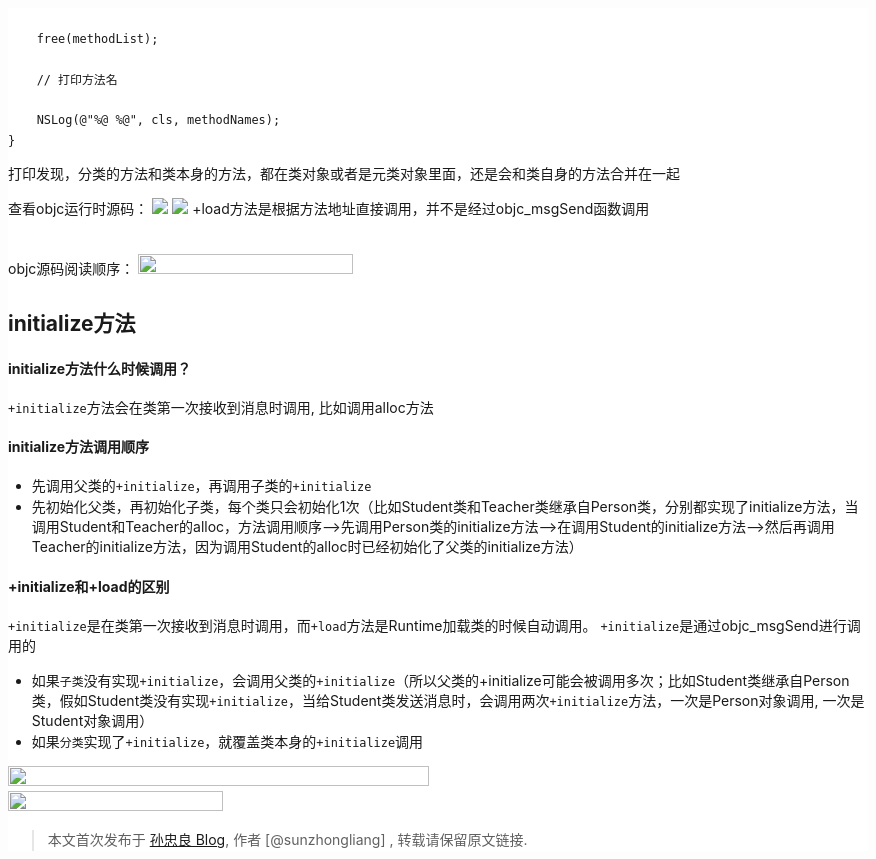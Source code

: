 ```objc

    free(methodList);
    
    // 打印方法名

    NSLog(@"%@ %@", cls, methodNames);
}
```
打印发现，分类的方法和类本身的方法，都在类对象或者是元类对象里面，还是会和类自身的方法合并在一起<br>

查看objc运行时源码：
<img height="100%" src="https://images.cnblogs.com/cnblogs_com/plusone/1527513/o_20190917100223.jpg" referrerpolicy="no-referrer">
<img height="100%" src="https://images.cnblogs.com/cnblogs_com/plusone/1527513/o_20190917100902.jpg" referrerpolicy="no-referrer">
+load方法是根据方法地址直接调用，并不是经过objc_msgSend函数调用<br><br>

objc源码阅读顺序：
<img width="50%" height="50%" src="https://images.cnblogs.com/cnblogs_com/plusone/1527513/o_20190917101037.jpg" referrerpolicy="no-referrer">



## initialize方法

#### initialize方法什么时候调用？

`+initialize`方法会在类第一次接收到消息时调用, 比如调用alloc方法

#### initialize方法调用顺序

- 先调用父类的`+initialize`，再调用子类的`+initialize`
- 先初始化父类，再初始化子类，每个类只会初始化1次（比如Student类和Teacher类继承自Person类，分别都实现了initialize方法，当调用Student和Teacher的alloc，方法调用顺序——>先调用Person类的initialize方法——>在调用Student的initialize方法——>然后再调用Teacher的initialize方法，因为调用Student的alloc时已经初始化了父类的initialize方法）

#### +initialize和+load的区别
`+initialize`是在类第一次接收到消息时调用，而`+load`方法是Runtime加载类的时候自动调用。 `+initialize`是通过objc_msgSend进行调用的

- 如果`子类`没有实现`+initialize`，会调用父类的`+initialize`（所以父类的+initialize可能会被调用多次；比如Student类继承自Person类，假如Student类没有实现`+initialize`，当给Student类发送消息时，会调用两次`+initialize`方法，一次是Person对象调用, 一次是Student对象调用）
- 如果`分类`实现了`+initialize`，就覆盖类本身的`+initialize`调用

<img width="70%" height="70%" src="https://images.cnblogs.com/cnblogs_com/plusone/1527513/o_20190917141912.jpg" referrerpolicy="no-referrer">
<img width="50%" height="50%" src="https://images.cnblogs.com/cnblogs_com/plusone/1527513/o_20190917142709.jpg" referrerpolicy="no-referrer">

> 本文首次发布于 [孙忠良 Blog](https://sunzhongliangde.github.io), 作者 [@sunzhongliang] ,
转载请保留原文链接.
